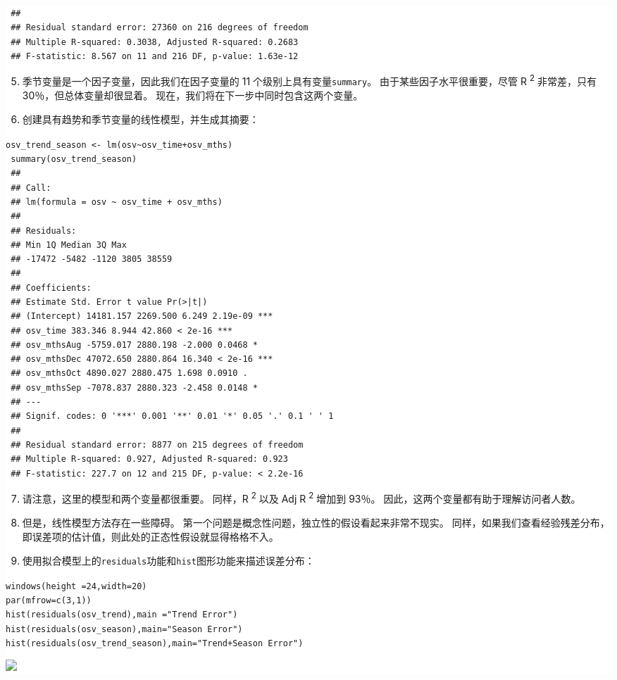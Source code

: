 ```
 ##
 ## Residual standard error: 27360 on 216 degrees of freedom
 ## Multiple R-squared: 0.3038, Adjusted R-squared: 0.2683
 ## F-statistic: 8.567 on 11 and 216 DF, p-value: 1.63e-12
```

5.  季节变量是一个因子变量，因此我们在因子变量的 11 个级别上具有变量`summary`。 由于某些因子水平很重要，尽管 R <sup class="calibre14">2</sup> 非常差，只有 30％，但总体变量却很显着。 现在，我们将在下一步中同时包含这两个变量。

6.  创建具有趋势和季节变量的线性模型，并生成其摘要：

```
osv_trend_season <- lm(osv~osv_time+osv_mths)
 summary(osv_trend_season)
 ##
 ## Call:
 ## lm(formula = osv ~ osv_time + osv_mths)
 ##
 ## Residuals:
 ## Min 1Q Median 3Q Max
 ## -17472 -5482 -1120 3805 38559
 ##
 ## Coefficients:
 ## Estimate Std. Error t value Pr(>|t|)
 ## (Intercept) 14181.157 2269.500 6.249 2.19e-09 ***
 ## osv_time 383.346 8.944 42.860 < 2e-16 ***
 ## osv_mthsAug -5759.017 2880.198 -2.000 0.0468 *
 ## osv_mthsDec 47072.650 2880.864 16.340 < 2e-16 ***
 ## osv_mthsOct 4890.027 2880.475 1.698 0.0910 .
 ## osv_mthsSep -7078.837 2880.323 -2.458 0.0148 *
 ## ---
 ## Signif. codes: 0 '***' 0.001 '**' 0.01 '*' 0.05 '.' 0.1 ' ' 1
 ##
 ## Residual standard error: 8877 on 215 degrees of freedom
 ## Multiple R-squared: 0.927, Adjusted R-squared: 0.923
 ## F-statistic: 227.7 on 12 and 215 DF, p-value: < 2.2e-16
```

7.  请注意，这里的模型和两个变量都很重要。 同样，R <sup class="calibre14">2</sup> 以及 Adj R <sup class="calibre14">2</sup> 增加到 93％。 因此，这两个变量都有助于理解访问者人数。
8.  但是，线性模型方法存在一些障碍。 第一个问题是概念性问题，独立性的假设看起来非常不现实。 同样，如果我们查看经验残差分布，即误差项的估计值，则此处的正态性假设就显得格格不入。

9.  使用拟合模型上的`residuals`功能和`hist`图形功能来描述误差分布：

```
windows(height =24,width=20)
par(mfrow=c(3,1))
hist(residuals(osv_trend),main ="Trend Error")
hist(residuals(osv_season),main="Season Error")
hist(residuals(osv_trend_season),main="Trend+Season Error")
```

![](https://www.packtpub.com/graphics/9781787129627/graphics/image_10_010-3.jpg)
